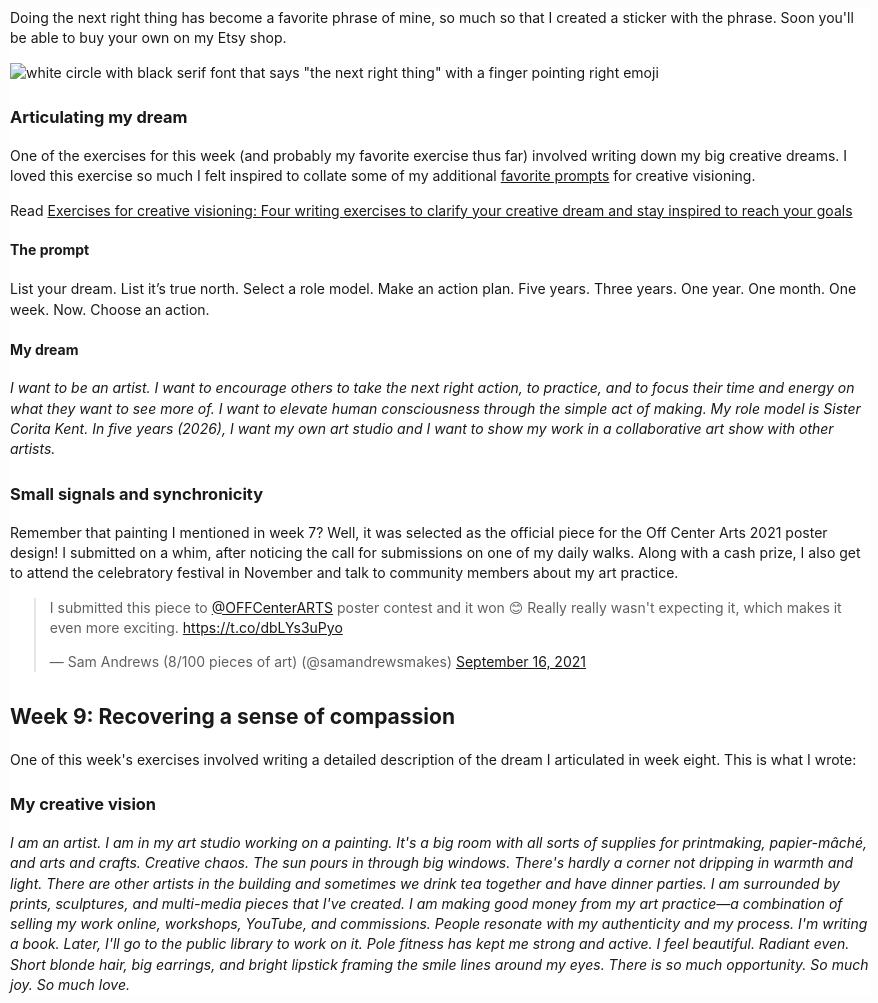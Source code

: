 Doing the next right thing has become a favorite phrase of mine, so much so that I created a sticker with the phrase. Soon you'll be able to buy your own on my Etsy shop.

![white circle with black serif font that says "the next right thing" with a finger pointing right emoji](https://res.cloudinary.com/djrxspb6p/image/upload/v1635017280/blog/artists_way/next_right_thing_sticker_jziqtq.jpg)

### Articulating my dream

One of the exercises for this week (and probably my favorite exercise thus far) involved writing down my big creative dreams. I loved this exercise so much I felt inspired to collate some of my additional [favorite prompts](/posts/exercises-for-creative-visioning-four-writing-exercises-to-clarify-your-creative-dream-and-stay-inspired-to-reach-your-goals/) for creative visioning.

Read [Exercises for creative visioning: Four writing exercises to clarify your creative dream and stay inspired to reach your goals](/posts/exercises-for-creative-visioning-four-writing-exercises-to-clarify-your-creative-dream-and-stay-inspired-to-reach-your-goals/)

#### The prompt

List your dream. List it’s true north. Select a role model. Make an action plan. Five years. Three years. One year. One month. One week. Now. Choose an action.

#### My dream

_I want to be an artist. I want to encourage others to take the next right action, to practice, and to focus their time and energy on what they want to see more of. I want to elevate human consciousness through the simple act of making. My role model is Sister Corita Kent. In five years (2026), I want my own art studio and I want to show my work in a collaborative art show with other artists._

### Small signals and synchronicity

Remember that painting I mentioned in week 7? Well, it was selected as the official piece for the Off Center Arts 2021 poster design! I submitted on a whim, after noticing the call for submissions on one of my daily walks. Along with a cash prize, I also get to attend the celebratory festival in November and talk to community members about my art practice.

<blockquote class="twitter-tweet"><p lang="en" dir="ltr">I submitted this piece to <a href="https://twitter.com/OFFCenterARTS?ref_src=twsrc%5Etfw">@OFFCenterARTS</a> poster contest and it won 😊 Really really wasn&#39;t expecting it, which makes it even more exciting. <a href="https://t.co/dbLYs3uPyo">https://t.co/dbLYs3uPyo</a></p>&mdash; Sam Andrews (8/100 pieces of art) (@samandrewsmakes) <a href="https://twitter.com/samandrewsmakes/status/1438618392215310339?ref_src=twsrc%5Etfw">September 16, 2021</a></blockquote> <script async src="https://platform.twitter.com/widgets.js" charset="utf-8"></script>

## Week 9: Recovering a sense of compassion

One of this week's exercises involved writing a detailed description of the dream I articulated in week eight. This is what I wrote:

### My creative vision

_I am an artist. I am in my art studio working on a painting. It's a big room with all sorts of supplies for printmaking, papier-mâché, and arts and crafts. Creative chaos. The sun pours in through big windows. There's hardly a corner not dripping in warmth and light. There are other artists in the building and sometimes we drink tea together and have dinner parties. I am surrounded by prints, sculptures, and multi-media pieces that I've created. I am making good money from my art practice—a combination of selling my work online, workshops, YouTube, and commissions. People resonate with my authenticity and my process. I'm writing a book. Later, I'll go to the public library to work on it. Pole fitness has kept me strong and active. I feel beautiful. Radiant even. Short blonde hair, big earrings, and bright lipstick framing the smile lines around my eyes. There is so much opportunity. So much joy. So much love._
